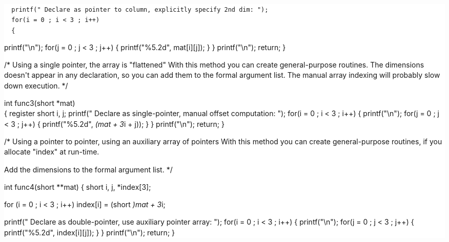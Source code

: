       printf(" Declare as pointer to column, explicitly specify 2nd dim: ");
      for(i = 0 ; i < 3 ; i++)
      {
printf("\n");
            for(j = 0 ; j < 3 ; j++)
            {
	      	printf("%5.2d", mat[i][j]);
            }
      }
printf("\n");
return;
}

 /*
Using a single pointer, the array is "flattened"
 With this method you can create general-purpose routines.
 The dimensions doesn't appear in any declaration, so you
 can add them to the formal argument list.
 The manual array indexing will probably slow down execution.
 */

int func3(short *mat)	
{
register short i, j;
printf(" Declare as single-pointer, manual offset computation: ");
for(i = 0 ; i < 3 ; i++)
{
printf("\n");
for(j = 0 ; j < 3 ; j++)
{
printf("%5.2d", *(mat + 3*i + j));
}
}
printf("\n");
return;
}

 /*
Using a pointer to pointer, using an auxiliary array of pointers
With this method you can create general-purpose routines,
 if you allocate "index" at run-time.

 Add the dimensions to the formal argument list.
 */

int func4(short **mat)
{
short i, j, *index[3];

for (i = 0 ; i < 3 ; i++)
index[i] = (short *)mat + 3*i;

printf(" Declare as double-pointer, use auxiliary pointer array: ");
      for(i = 0 ; i < 3 ; i++)
      {
printf("\n");
for(j = 0 ; j < 3 ; j++)
            {
printf("%5.2d", index[i][j]);
}
}
printf("\n");
return;
}
